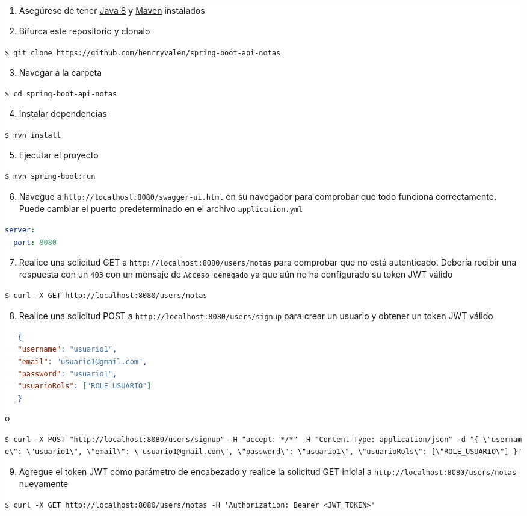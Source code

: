 1. Asegúrese de tener [Java 8](https://www.java.com/download/) y [Maven](https://maven.apache.org) instalados

2. Bifurca este repositorio y clonalo
  
```
$ git clone https://github.com/henrryvalen/spring-boot-api-notas
```

3. Navegar a la carpeta

```
$ cd spring-boot-api-notas
```

4. Instalar dependencias

```
$ mvn install
```

5. Ejecutar el proyecto

```
$ mvn spring-boot:run
```

6. Navegue a `http://localhost:8080/swagger-ui.html` en su navegador para comprobar que todo funciona correctamente. Puede cambiar el puerto predeterminado en el archivo `application.yml`
```yml
server:
  port: 8080
```

7. Realice una solicitud GET a `http://localhost:8080/users/notas` para comprobar que no está autenticado. Debería recibir una respuesta con un `403` con un mensaje de `Acceso denegado` ya que aún no ha configurado su token JWT válido
```
$ curl -X GET http://localhost:8080/users/notas
```

8. Realice una solicitud POST a `http://localhost:8080/users/signup` para crear un usuario y obtener un token JWT válido

```json
   {
   "username": "usuario1",
   "email": "usuario1@gmail.com",
   "password": "usuario1",
   "usuarioRols": ["ROLE_USUARIO"]
   }
 ```
o
```
$ curl -X POST "http://localhost:8080/users/signup" -H "accept: */*" -H "Content-Type: application/json" -d "{ \"username\": \"usuario1\", \"email\": \"usuario1@gmail.com\", \"password\": \"usuario1\", \"usuarioRols\": [\"ROLE_USUARIO\"] }"
```

9. Agregue el token JWT como parámetro de encabezado y realice la solicitud GET inicial a `http://localhost:8080/users/notas` nuevamente
```
$ curl -X GET http://localhost:8080/users/notas -H 'Authorization: Bearer <JWT_TOKEN>'
```
